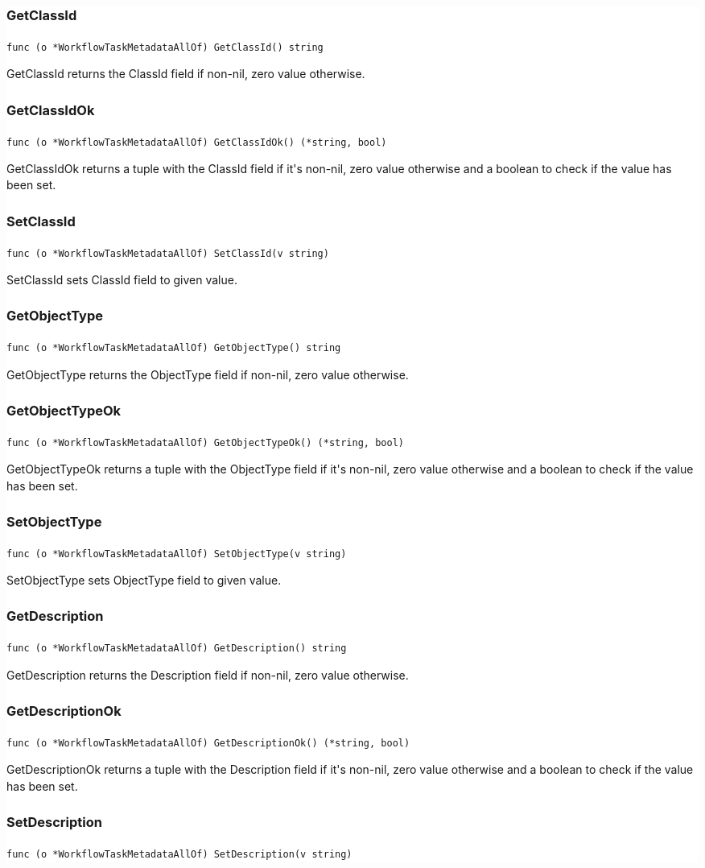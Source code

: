 ### GetClassId

`func (o *WorkflowTaskMetadataAllOf) GetClassId() string`

GetClassId returns the ClassId field if non-nil, zero value otherwise.

### GetClassIdOk

`func (o *WorkflowTaskMetadataAllOf) GetClassIdOk() (*string, bool)`

GetClassIdOk returns a tuple with the ClassId field if it's non-nil, zero value otherwise
and a boolean to check if the value has been set.

### SetClassId

`func (o *WorkflowTaskMetadataAllOf) SetClassId(v string)`

SetClassId sets ClassId field to given value.


### GetObjectType

`func (o *WorkflowTaskMetadataAllOf) GetObjectType() string`

GetObjectType returns the ObjectType field if non-nil, zero value otherwise.

### GetObjectTypeOk

`func (o *WorkflowTaskMetadataAllOf) GetObjectTypeOk() (*string, bool)`

GetObjectTypeOk returns a tuple with the ObjectType field if it's non-nil, zero value otherwise
and a boolean to check if the value has been set.

### SetObjectType

`func (o *WorkflowTaskMetadataAllOf) SetObjectType(v string)`

SetObjectType sets ObjectType field to given value.


### GetDescription

`func (o *WorkflowTaskMetadataAllOf) GetDescription() string`

GetDescription returns the Description field if non-nil, zero value otherwise.

### GetDescriptionOk

`func (o *WorkflowTaskMetadataAllOf) GetDescriptionOk() (*string, bool)`

GetDescriptionOk returns a tuple with the Description field if it's non-nil, zero value otherwise
and a boolean to check if the value has been set.

### SetDescription

`func (o *WorkflowTaskMetadataAllOf) SetDescription(v string)`
